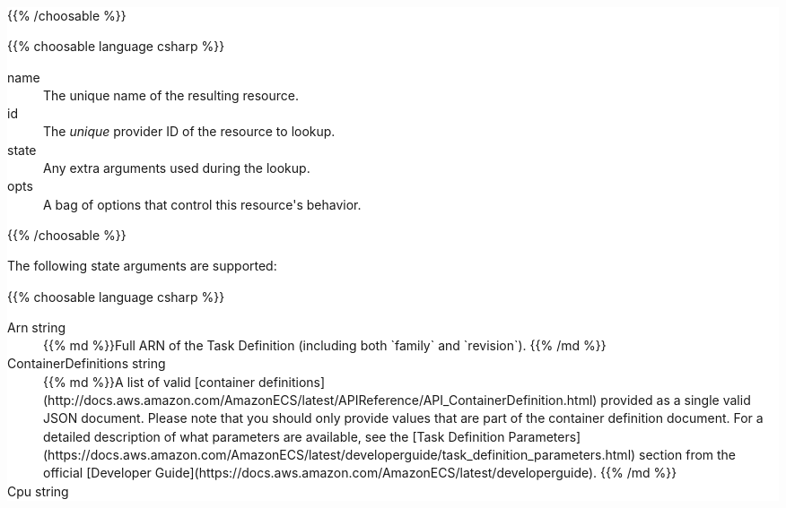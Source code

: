 
{{% /choosable %}}

{{% choosable language csharp %}}

<dl class="resources-properties">
    <dt class="property-required" title="Required">
        <span>name</span>
        <span class="property-indicator"></span>
    </dt>
    <dd>The unique name of the resulting resource.</dd>
    <dt class="property-required" title="Required">
        <span>id</span>
        <span class="property-indicator"></span>
    </dt>
    <dd>The <em>unique</em> provider ID of the resource to lookup.</dd>
    <dt class="property-optional" title="Optional">
        <span>state</span>
        <span class="property-indicator"></span>
    </dt>
    <dd>Any extra arguments used during the lookup.</dd>
    <dt class="property-optional" title="Optional">
        <span>opts</span>
        <span class="property-indicator"></span>
    </dt>
    <dd>A bag of options that control this resource's behavior.</dd>
</dl>

{{% /choosable %}}

The following state arguments are supported:


{{% choosable language csharp %}}
<dl class="resources-properties"><dt class="property-optional"
            title="Optional">
        <span id="state_arn_csharp">
<a href="#state_arn_csharp" style="color: inherit; text-decoration: inherit;">Arn</a>
</span>
        <span class="property-indicator"></span>
        <span class="property-type">string</span>
    </dt>
    <dd>{{% md %}}Full ARN of the Task Definition (including both `family` and `revision`).
{{% /md %}}</dd><dt class="property-optional"
            title="Optional">
        <span id="state_containerdefinitions_csharp">
<a href="#state_containerdefinitions_csharp" style="color: inherit; text-decoration: inherit;">Container<wbr>Definitions</a>
</span>
        <span class="property-indicator"></span>
        <span class="property-type">string</span>
    </dt>
    <dd>{{% md %}}A list of valid [container definitions](http://docs.aws.amazon.com/AmazonECS/latest/APIReference/API_ContainerDefinition.html) provided as a single valid JSON document. Please note that you should only provide values that are part of the container definition document. For a detailed description of what parameters are available, see the [Task Definition Parameters](https://docs.aws.amazon.com/AmazonECS/latest/developerguide/task_definition_parameters.html) section from the official [Developer Guide](https://docs.aws.amazon.com/AmazonECS/latest/developerguide).
{{% /md %}}</dd><dt class="property-optional"
            title="Optional">
        <span id="state_cpu_csharp">
<a href="#state_cpu_csharp" style="color: inherit; text-decoration: inherit;">Cpu</a>
</span>
        <span class="property-indicator"></span>
        <span class="property-type">string</span>
    </dt>